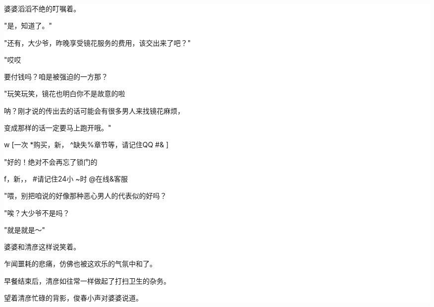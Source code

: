 

婆婆滔滔不绝的叮嘱着。





"是，知道了。"



"还有，大少爷，昨晚享受镜花服务的费用，该交出来了吧？"





"哎哎



要付钱吗？咱是被强迫的一方那？





"玩笑玩笑，镜花也明白你不是故意的啦



呐？刚才说的传出去的话可能会有很多男人来找镜花麻烦，



变成那样的话一定要马上跑开哦。"



w [一次 *购买，新， ^缺失%章节等，请记住QQ #& ]



"好的！绝对不会再忘了锁门的



f，新，， #请记住24小 ~时 @在线&客服



"喂，别把咱说的好像那种恶心男人的代表似的好吗？



"唉？大少爷不是吗？



"就是就是～"



婆婆和清彦这样说笑着。



乍闻噩耗的悲痛，仿佛也被这欢乐的气氛中和了。



早餐结束后，清彦如往常一样做起了打扫卫生的杂务。



望着清彦忙碌的背影，俊春小声对婆婆说道。
